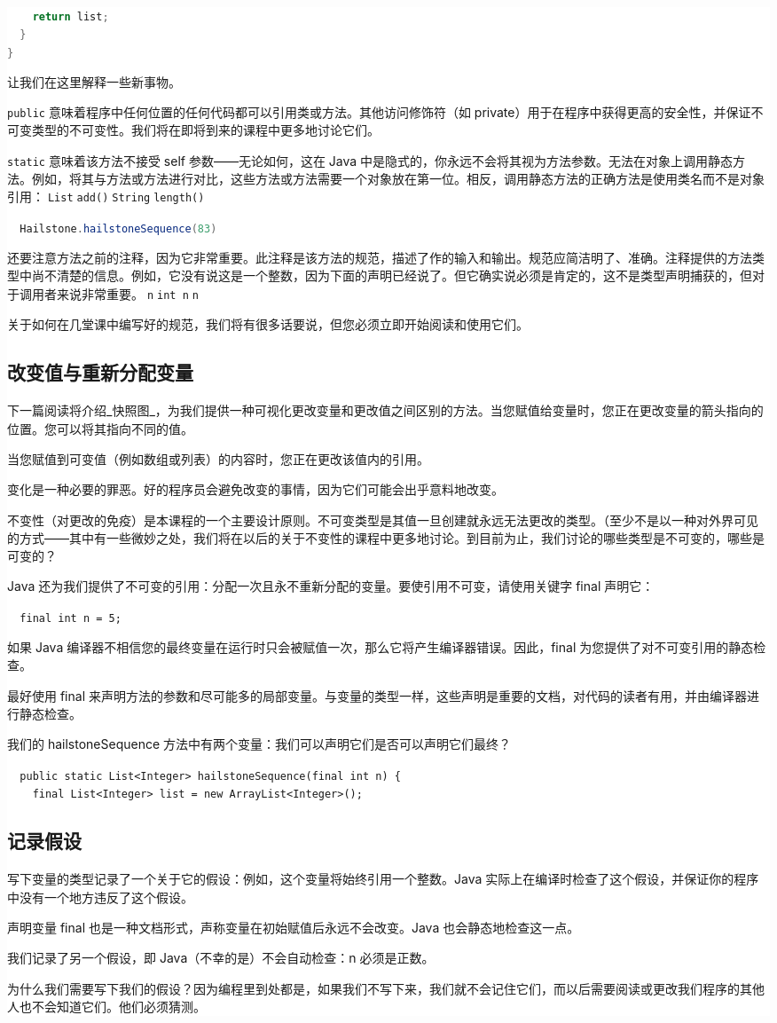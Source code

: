 ```java
    return list;
  }
}
```

让我们在这里解释一些新事物。

`public` 意味着程序中任何位置的任何代码都可以引用类或方法。其他访问修饰符（如 private）用于在程序中获得更高的安全性，并保证不可变类型的不可变性。我们将在即将到来的课程中更多地讨论它们。

`static` 意味着该方法不接受 self 参数——无论如何，这在 Java 中是隐式的，你永远不会将其视为方法参数。无法在对象上调用静态方法。例如，将其与方法或方法进行对比，这些方法或方法需要一个对象放在第一位。相反，调用静态方法的正确方法是使用类名而不是对象引用： `List` `add()` `String` `length()`

```java
  Hailstone.hailstoneSequence(83)
```

还要注意方法之前的注释，因为它非常重要。此注释是该方法的规范，描述了作的输入和输出。规范应简洁明了、准确。注释提供的方法类型中尚不清楚的信息。例如，它没有说这是一个整数，因为下面的声明已经说了。但它确实说必须是肯定的，这不是类型声明捕获的，但对于调用者来说非常重要。 `n` `int n` `n`

关于如何在几堂课中编写好的规范，我们将有很多话要说，但您必须立即开始阅读和使用它们。

## 改变值与重新分配变量

下一篇阅读将介绍_快照图_，为我们提供一种可视化更改变量和更改值之间区别的方法。当您赋值给变量时，您正在更改变量的箭头指向的位置。您可以将其指向不同的值。

当您赋值到可变值（例如数组或列表）的内容时，您正在更改该值内的引用。

变化是一种必要的罪恶。好的程序员会避免改变的事情，因为它们可能会出乎意料地改变。

不变性（对更改的免疫）是本课程的一个主要设计原则。不可变类型是其值一旦创建就永远无法更改的类型。（至少不是以一种对外界可见的方式——其中有一些微妙之处，我们将在以后的关于不变性的课程中更多地讨论。到目前为止，我们讨论的哪些类型是不可变的，哪些是可变的？

Java 还为我们提供了不可变的引用：分配一次且永不重新分配的变量。要使引用不可变，请使用关键字 final 声明它：

```
  final int n = 5;
```

如果 Java 编译器不相信您的最终变量在运行时只会被赋值一次，那么它将产生编译器错误。因此，final 为您提供了对不可变引用的静态检查。

最好使用 final 来声明方法的参数和尽可能多的局部变量。与变量的类型一样，这些声明是重要的文档，对代码的读者有用，并由编译器进行静态检查。

我们的 hailstoneSequence 方法中有两个变量：我们可以声明它们是否可以声明它们最终？

```
  public static List<Integer> hailstoneSequence(final int n) { 
    final List<Integer> list = new ArrayList<Integer>();
```

## 记录假设

写下变量的类型记录了一个关于它的假设：例如，这个变量将始终引用一个整数。Java 实际上在编译时检查了这个假设，并保证你的程序中没有一个地方违反了这个假设。

声明变量 final 也是一种文档形式，声称变量在初始赋值后永远不会改变。Java 也会静态地检查这一点。

我们记录了另一个假设，即 Java（不幸的是）不会自动检查：n 必须是正数。

为什么我们需要写下我们的假设？因为编程里到处都是，如果我们不写下来，我们就不会记住它们，而以后需要阅读或更改我们程序的其他人也不会知道它们。他们必须猜测。
